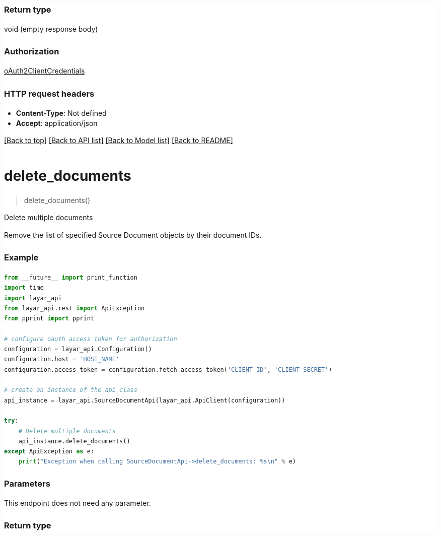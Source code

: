 ### Return type

void (empty response body)

### Authorization

[oAuth2ClientCredentials](../README.md#oAuth2ClientCredentials)

### HTTP request headers

 - **Content-Type**: Not defined
 - **Accept**: application/json

[[Back to top]](#) [[Back to API list]](../README.md#documentation-for-api-endpoints) [[Back to Model list]](../README.md#documentation-for-models) [[Back to README]](../README.md)

# **delete_documents**
> delete_documents()

Delete multiple documents

Remove the list of specified Source Document objects by their document IDs.

### Example
```python
from __future__ import print_function
import time
import layar_api
from layar_api.rest import ApiException
from pprint import pprint

# configure oauth access token for authorization
configuration = layar_api.Configuration()
configuration.host = 'HOST_NAME'
configuration.access_token = configuration.fetch_access_token('CLIENT_ID', 'CLIENT_SECRET')

# create an instance of the api class
api_instance = layar_api.SourceDocumentApi(layar_api.ApiClient(configuration))

try:
    # Delete multiple documents
    api_instance.delete_documents()
except ApiException as e:
    print("Exception when calling SourceDocumentApi->delete_documents: %s\n" % e)
```

### Parameters
This endpoint does not need any parameter.

### Return type
